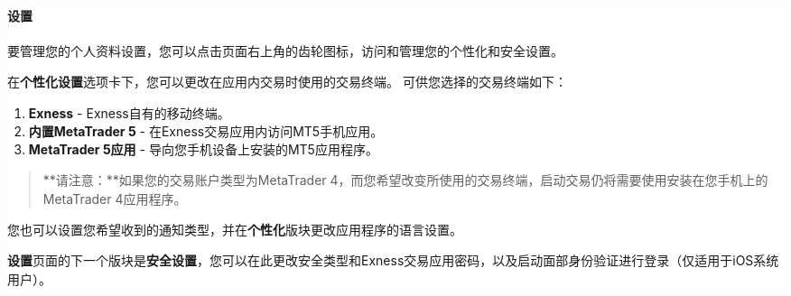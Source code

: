 #### **设置**

要管理您的个人资料设置，您可以点击页面右上角的齿轮图标，访问和管理您的个性化和安全设置。

在**个性化设置**选项卡下，您可以更改在应用内交易时使用的交易终端。 可供您选择的交易终端如下：

1. **Exness** - Exness自有的移动终端。
2. **内置MetaTrader 5** - 在Exness交易应用内访问MT5手机应用。
3. **MetaTrader 5应用** - 导向您手机设备上安装的MT5应用程序。

> **请注意：**如果您的交易账户类型为MetaTrader 4，而您希望改变所使用的交易终端，启动交易仍将需要使用安装在您手机上的MetaTrader 4应用程序。

您也可以设置您希望收到的通知类型，并在**个性化**版块更改应用程序的语言设置。

**设置**页面的下一个版块是**安全设置**，您可以在此更改安全类型和Exness交易应用密码，以及启动面部身份验证进行登录（仅适用于iOS系统用户）。
